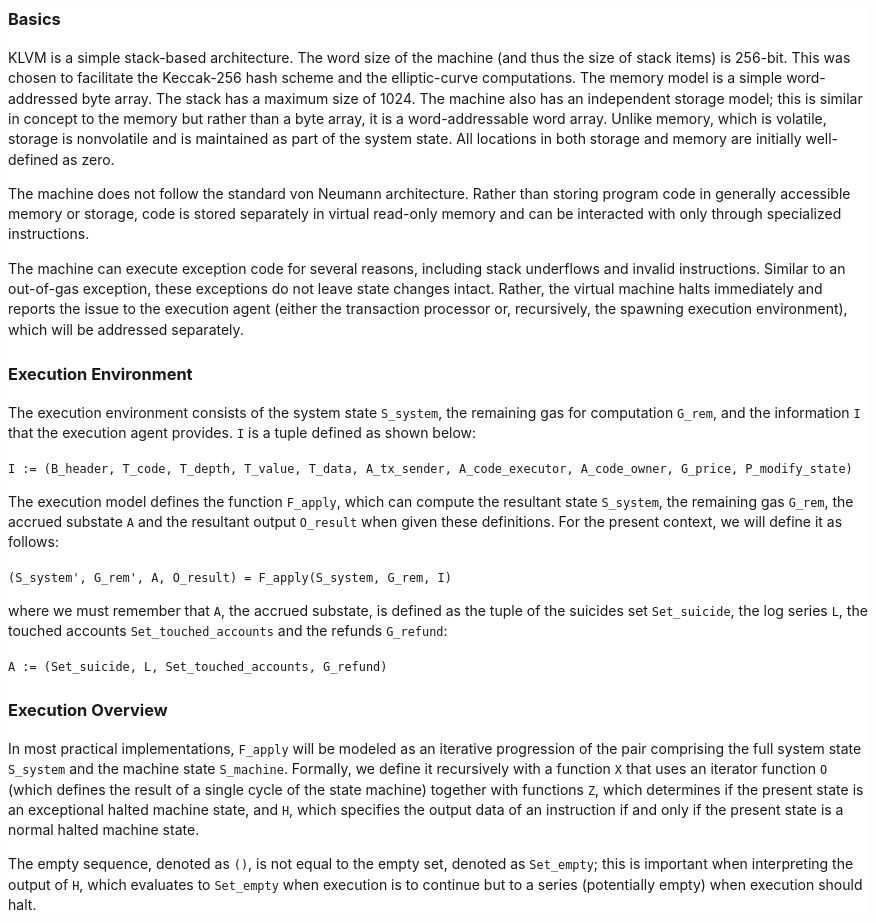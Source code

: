 ### Basics <a id="basics"></a>

KLVM is a simple stack-based architecture. The word size of the machine (and thus the size of stack items) is 256-bit. This was chosen to facilitate the Keccak-256 hash scheme and the elliptic-curve computations. The memory model is a simple word-addressed byte array. The stack has a maximum size of 1024. The machine also has an independent storage model; this is similar in concept to the memory but rather than a byte array, it is a word-addressable word array. Unlike memory, which is volatile, storage is nonvolatile and is maintained as part of the system state. All locations in both storage and memory are initially well-defined as zero.

The machine does not follow the standard von Neumann architecture. Rather than storing program code in generally accessible memory or storage, code is stored separately in virtual read-only memory and can be interacted with only through specialized instructions.

The machine can execute exception code for several reasons, including stack underflows and invalid instructions. Similar to an out-of-gas exception, these exceptions do not leave state changes intact. Rather, the virtual machine halts immediately and reports the issue to the execution agent (either the transaction processor or, recursively, the spawning execution environment), which will be addressed separately.

### Execution Environment <a id="execution-environment"></a>

The execution environment consists of the system state `S_system`, the remaining gas for computation `G_rem`, and the information `I` that the execution agent provides. `I` is a tuple defined as shown below:

`I := (B_header, T_code, T_depth, T_value, T_data, A_tx_sender, A_code_executor, A_code_owner, G_price, P_modify_state)`

The execution model defines the function `F_apply`, which can compute the resultant state `S_system`, the remaining gas `G_rem`, the accrued substate `A` and the resultant output `O_result` when given these definitions. For the present context, we will define it as follows:

`(S_system', G_rem', A, O_result) = F_apply(S_system, G_rem, I)`

where we must remember that `A`, the accrued substate, is defined as the tuple of the suicides set `Set_suicide`, the log series `L`, the touched accounts `Set_touched_accounts` and the refunds `G_refund`:

`A := (Set_suicide, L, Set_touched_accounts, G_refund)`

### Execution Overview <a id="execution-overview"></a>

In most practical implementations, `F_apply` will be modeled as an iterative progression of the pair comprising the full system state `S_system` and the machine state `S_machine`. Formally, we define it recursively with a function `X` that uses an iterator function `O` (which defines the result of a single cycle of the state machine) together with functions `Z`, which determines if the present state is an exceptional halted machine state, and `H`, which specifies the output data of an instruction if and only if the present state is a normal halted machine state.

The empty sequence, denoted as `()`, is not equal to the empty set, denoted as `Set_empty`; this is important when interpreting the output of `H`, which evaluates to `Set_empty` when execution is to continue but to a series (potentially empty) when execution should halt.
